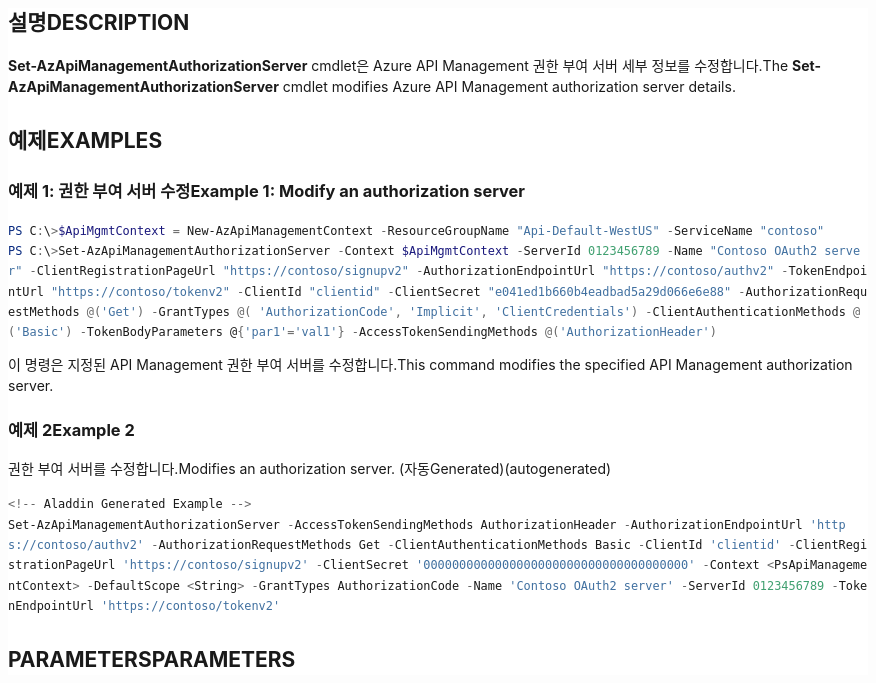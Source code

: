 ## <span data-ttu-id="7b3f6-105">설명</span><span class="sxs-lookup"><span data-stu-id="7b3f6-105">DESCRIPTION</span></span>
<span data-ttu-id="7b3f6-106">**Set-AzApiManagementAuthorizationServer** cmdlet은 Azure API Management 권한 부여 서버 세부 정보를 수정합니다.</span><span class="sxs-lookup"><span data-stu-id="7b3f6-106">The **Set-AzApiManagementAuthorizationServer** cmdlet modifies Azure API Management authorization server details.</span></span>

## <span data-ttu-id="7b3f6-107">예제</span><span class="sxs-lookup"><span data-stu-id="7b3f6-107">EXAMPLES</span></span>

### <span data-ttu-id="7b3f6-108">예제 1: 권한 부여 서버 수정</span><span class="sxs-lookup"><span data-stu-id="7b3f6-108">Example 1: Modify an authorization server</span></span>
```powershell
PS C:\>$ApiMgmtContext = New-AzApiManagementContext -ResourceGroupName "Api-Default-WestUS" -ServiceName "contoso"
PS C:\>Set-AzApiManagementAuthorizationServer -Context $ApiMgmtContext -ServerId 0123456789 -Name "Contoso OAuth2 server" -ClientRegistrationPageUrl "https://contoso/signupv2" -AuthorizationEndpointUrl "https://contoso/authv2" -TokenEndpointUrl "https://contoso/tokenv2" -ClientId "clientid" -ClientSecret "e041ed1b660b4eadbad5a29d066e6e88" -AuthorizationRequestMethods @('Get') -GrantTypes @( 'AuthorizationCode', 'Implicit', 'ClientCredentials') -ClientAuthenticationMethods @('Basic') -TokenBodyParameters @{'par1'='val1'} -AccessTokenSendingMethods @('AuthorizationHeader')
```

<span data-ttu-id="7b3f6-109">이 명령은 지정된 API Management 권한 부여 서버를 수정합니다.</span><span class="sxs-lookup"><span data-stu-id="7b3f6-109">This command modifies the specified API Management authorization server.</span></span>

### <span data-ttu-id="7b3f6-110">예제 2</span><span class="sxs-lookup"><span data-stu-id="7b3f6-110">Example 2</span></span>

<span data-ttu-id="7b3f6-111">권한 부여 서버를 수정합니다.</span><span class="sxs-lookup"><span data-stu-id="7b3f6-111">Modifies an authorization server.</span></span> <span data-ttu-id="7b3f6-112">(자동Generated)</span><span class="sxs-lookup"><span data-stu-id="7b3f6-112">(autogenerated)</span></span>

```powershell
<!-- Aladdin Generated Example --> 
Set-AzApiManagementAuthorizationServer -AccessTokenSendingMethods AuthorizationHeader -AuthorizationEndpointUrl 'https://contoso/authv2' -AuthorizationRequestMethods Get -ClientAuthenticationMethods Basic -ClientId 'clientid' -ClientRegistrationPageUrl 'https://contoso/signupv2' -ClientSecret '0000000000000000000000000000000000000' -Context <PsApiManagementContext> -DefaultScope <String> -GrantTypes AuthorizationCode -Name 'Contoso OAuth2 server' -ServerId 0123456789 -TokenEndpointUrl 'https://contoso/tokenv2'
```

## <span data-ttu-id="7b3f6-113">PARAMETERS</span><span class="sxs-lookup"><span data-stu-id="7b3f6-113">PARAMETERS</span></span>
